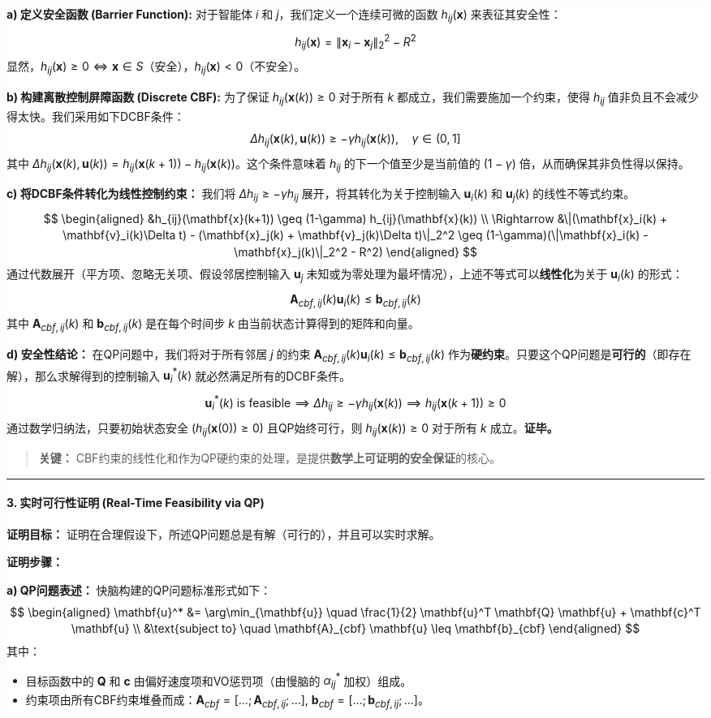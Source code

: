 **a) 定义安全函数 (Barrier Function):**
对于智能体 $i$ 和 $j$，我们定义一个连续可微的函数 $h_{ij}(\mathbf{x})$ 来表征其安全性：
$$
h_{ij}(\mathbf{x}) = \|\mathbf{x}_i - \mathbf{x}_j\|_2^2 - R^2
$$
显然，$h_{ij}(\mathbf{x}) \geq 0 \iff \mathbf{x} \in S$（安全），$h_{ij}(\mathbf{x}) < 0$（不安全）。

**b) 构建离散控制屏障函数 (Discrete CBF):**
为了保证 $h_{ij}(\mathbf{x}(k)) \geq 0$ 对于所有 $k$ 都成立，我们需要施加一个约束，使得 $h_{ij}$ 值非负且不会减少得太快。我们采用如下DCBF条件：
$$
\Delta h_{ij}(\mathbf{x}(k), \mathbf{u}(k)) \geq -\gamma h_{ij}(\mathbf{x}(k)), \quad \gamma \in (0, 1]
$$
其中 $\Delta h_{ij}(\mathbf{x}(k), \mathbf{u}(k)) = h_{ij}(\mathbf{x}(k+1)) - h_{ij}(\mathbf{x}(k))$。这个条件意味着 $h_{ij}$ 的下一个值至少是当前值的 $(1-\gamma)$ 倍，从而确保其非负性得以保持。

**c) 将DCBF条件转化为线性控制约束：**
我们将 $\Delta h_{ij} \geq -\gamma h_{ij}$ 展开，将其转化为关于控制输入 $\mathbf{u}_i(k)$ 和 $\mathbf{u}_j(k)$ 的线性不等式约束。
$$
\begin{aligned}
&h_{ij}(\mathbf{x}(k+1)) \geq (1-\gamma) h_{ij}(\mathbf{x}(k)) \\
\Rightarrow &\|(\mathbf{x}_i(k) + \mathbf{v}_i(k)\Delta t) - (\mathbf{x}_j(k) + \mathbf{v}_j(k)\Delta t)\|_2^2 \geq (1-\gamma)(\|\mathbf{x}_i(k) - \mathbf{x}_j(k)\|_2^2 - R^2)
\end{aligned}
$$
通过代数展开（平方项、忽略无关项、假设邻居控制输入 $\mathbf{u}_j$ 未知或为零处理为最坏情况），上述不等式可以**线性化**为关于 $\mathbf{u}_i(k)$ 的形式：
$$
\mathbf{A}_{cbf, ij}(k) \mathbf{u}_i(k) \leq \mathbf{b}_{cbf, ij}(k)
$$
其中 $\mathbf{A}_{cbf, ij}(k)$ 和 $\mathbf{b}_{cbf, ij}(k)$ 是在每个时间步 $k$ 由当前状态计算得到的矩阵和向量。

**d) 安全性结论：**
在QP问题中，我们将对于所有邻居 $j$ 的约束 $\mathbf{A}_{cbf, ij}(k) \mathbf{u}_i(k) \leq \mathbf{b}_{cbf, ij}(k)$ 作为**硬约束**。只要这个QP问题是**可行的**（即存在解），那么求解得到的控制输入 $\mathbf{u}^*_i(k)$ 就必然满足所有的DCBF条件。
$$
\mathbf{u}^*_i(k) \text{ is feasible} \implies \Delta h_{ij} \geq -\gamma h_{ij}(\mathbf{x}(k)) \implies h_{ij}(\mathbf{x}(k+1)) \geq 0
$$
通过数学归纳法，只要初始状态安全 ($h_{ij}(\mathbf{x}(0)) \geq 0$) 且QP始终可行，则 $h_{ij}(\mathbf{x}(k)) \geq 0$ 对于所有 $k$ 成立。**证毕。**

> **关键：** CBF约束的线性化和作为QP硬约束的处理，是提供**数学上可证明的安全保证**的核心。

---

#### **3. 实时可行性证明 (Real-Time Feasibility via QP)**

**证明目标：** 证明在合理假设下，所述QP问题总是有解（可行的），并且可以实时求解。

**证明步骤：**

**a) QP问题表述：**
快脑构建的QP问题标准形式如下：
$$
\begin{aligned}
\mathbf{u}^* &= \arg\min_{\mathbf{u}} \quad \frac{1}{2} \mathbf{u}^T \mathbf{Q} \mathbf{u} + \mathbf{c}^T \mathbf{u} \\
&\text{subject to} \quad \mathbf{A}_{cbf} \mathbf{u} \leq \mathbf{b}_{cbf}
\end{aligned}
$$
其中：
- 目标函数中的 $\mathbf{Q}$ 和 $\mathbf{c}$ 由偏好速度项和VO惩罚项（由慢脑的 $\alpha_{ij}^*$ 加权）组成。
- 约束项由所有CBF约束堆叠而成：$\mathbf{A}_{cbf} = [\ldots; \mathbf{A}_{cbf, ij}; \ldots]$, $\mathbf{b}_{cbf} = [\ldots; \mathbf{b}_{cbf, ij}; \ldots]$。
